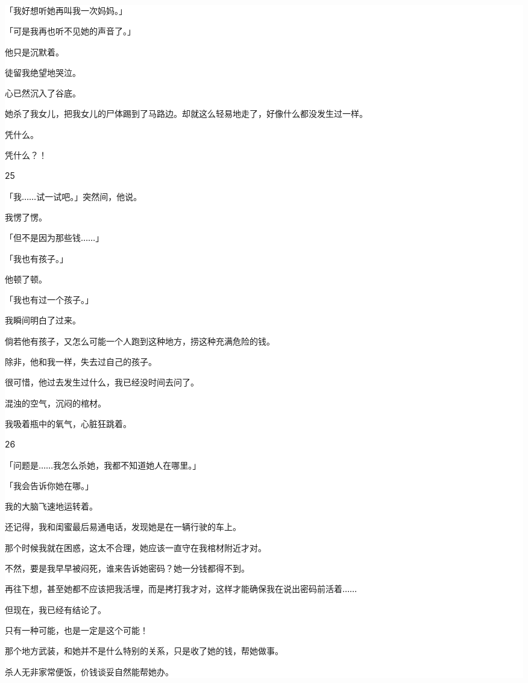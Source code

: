 「我好想听她再叫我一次妈妈。」

「可是我再也听不见她的声音了。」

他只是沉默着。

徒留我绝望地哭泣。

心已然沉入了谷底。

她杀了我女儿，把我女儿的尸体踢到了马路边。却就这么轻易地走了，好像什么都没发生过一样。

凭什么。

凭什么？！

25

「我……试一试吧。」突然间，他说。

我愣了愣。

「但不是因为那些钱……」

「我也有孩子。」

他顿了顿。

「我也有过一个孩子。」

我瞬间明白了过来。

倘若他有孩子，又怎么可能一个人跑到这种地方，捞这种充满危险的钱。

除非，他和我一样，失去过自己的孩子。

很可惜，他过去发生过什么，我已经没时间去问了。

混浊的空气，沉闷的棺材。

我吸着瓶中的氧气，心脏狂跳着。

26

「问题是……我怎么杀她，我都不知道她人在哪里。」

「我会告诉你她在哪。」

我的大脑飞速地运转着。

还记得，我和闺蜜最后易通电话，发现她是在一辆行驶的车上。

那个时候我就在困惑，这太不合理，她应该一直守在我棺材附近才对。

不然，要是我早早被闷死，谁来告诉她密码？她一分钱都得不到。

再往下想，甚至她都不应该把我活埋，而是拷打我才对，这样才能确保我在说出密码前活着……

但现在，我已经有结论了。

只有一种可能，也是一定是这个可能！

那个地方武装，和她并不是什么特别的关系，只是收了她的钱，帮她做事。

杀人无非家常便饭，价钱谈妥自然能帮她办。
